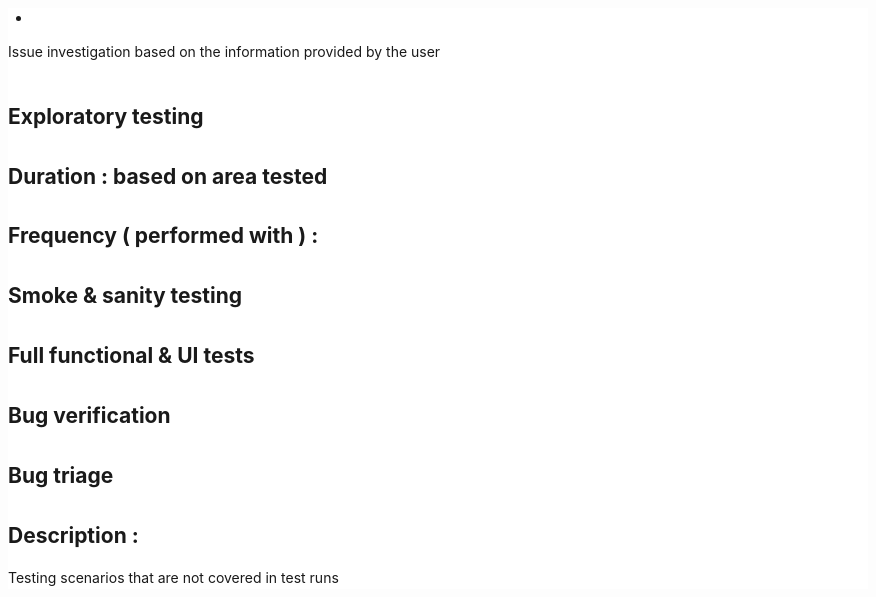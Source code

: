 -
Issue
investigation
based
on
the
information
provided
by
the
user
#
#
#
#
Exploratory
testing
-
Duration
:
based
on
area
tested
-
Frequency
(
performed
with
)
:
-
Smoke
&
sanity
testing
-
Full
functional
&
UI
tests
-
Bug
verification
-
Bug
triage
-
Description
:
-
Testing
scenarios
that
are
not
covered
in
test
runs
